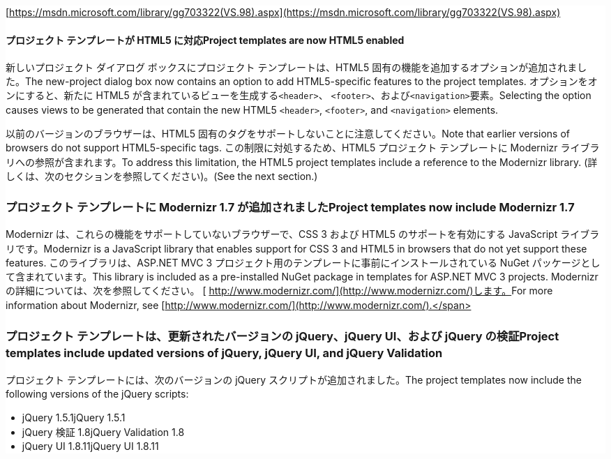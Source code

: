 [https://msdn.microsoft.com/library/gg703322(VS.98).aspx](https://msdn.microsoft.com/library/gg703322(VS.98).aspx)

#### <a name="project-templates-are-now-html5-enabled"></a><span data-ttu-id="c5cd7-275">プロジェクト テンプレートが HTML5 に対応</span><span class="sxs-lookup"><span data-stu-id="c5cd7-275">Project templates are now HTML5 enabled</span></span>

<span data-ttu-id="c5cd7-276">新しいプロジェクト ダイアログ ボックスにプロジェクト テンプレートは、HTML5 固有の機能を追加するオプションが追加されました。</span><span class="sxs-lookup"><span data-stu-id="c5cd7-276">The new-project dialog box now contains an option to add HTML5-specific features to the project templates.</span></span> <span data-ttu-id="c5cd7-277">オプションをオンにすると、新たに HTML5 が含まれているビューを生成する`<header>`、 `<footer>`、および`<navigation>`要素。</span><span class="sxs-lookup"><span data-stu-id="c5cd7-277">Selecting the option causes views to be generated that contain the new HTML5 `<header>`, `<footer>`, and `<navigation>` elements.</span></span>

<span data-ttu-id="c5cd7-278">以前のバージョンのブラウザーは、HTML5 固有のタグをサポートしないことに注意してください。</span><span class="sxs-lookup"><span data-stu-id="c5cd7-278">Note that earlier versions of browsers do not support HTML5-specific tags.</span></span> <span data-ttu-id="c5cd7-279">この制限に対処するため、HTML5 プロジェクト テンプレートに Modernizr ライブラリへの参照が含まれます。</span><span class="sxs-lookup"><span data-stu-id="c5cd7-279">To address this limitation, the HTML5 project templates include a reference to the Modernizr library.</span></span> <span data-ttu-id="c5cd7-280">(詳しくは、次のセクションを参照してください)。</span><span class="sxs-lookup"><span data-stu-id="c5cd7-280">(See the next section.)</span></span>

<a id="tu-Modernizr"></a>
### <a name="project-templates-now-include-modernizr-17"></a><span data-ttu-id="c5cd7-281">プロジェクト テンプレートに Modernizr 1.7 が追加されました</span><span class="sxs-lookup"><span data-stu-id="c5cd7-281">Project templates now include Modernizr 1.7</span></span>

<span data-ttu-id="c5cd7-282">Modernizr は、これらの機能をサポートしていないブラウザーで、CSS 3 および HTML5 のサポートを有効にする JavaScript ライブラリです。</span><span class="sxs-lookup"><span data-stu-id="c5cd7-282">Modernizr is a JavaScript library that enables support for CSS 3 and HTML5 in browsers that do not yet support these features.</span></span> <span data-ttu-id="c5cd7-283">このライブラリは、ASP.NET MVC 3 プロジェクト用のテンプレートに事前にインストールされている NuGet パッケージとして含まれています。</span><span class="sxs-lookup"><span data-stu-id="c5cd7-283">This library is included as a pre-installed NuGet package in templates for ASP.NET MVC 3 projects.</span></span> <span data-ttu-id="c5cd7-284">Modernizr の詳細については、次を参照してください。 [ http://www.modernizr.com/](http://www.modernizr.com/)します。</span><span class="sxs-lookup"><span data-stu-id="c5cd7-284">For more information about Modernizr, see [http://www.modernizr.com/](http://www.modernizr.com/).</span></span>

<a id="tu-UpdatedJQuery"></a>
### <a name="project-templates-include-updated-versions-of-jquery-jquery-ui-and-jquery-validation"></a><span data-ttu-id="c5cd7-285">プロジェクト テンプレートは、更新されたバージョンの jQuery、jQuery UI、および jQuery の検証</span><span class="sxs-lookup"><span data-stu-id="c5cd7-285">Project templates include updated versions of jQuery, jQuery UI, and jQuery Validation</span></span>

<span data-ttu-id="c5cd7-286">プロジェクト テンプレートには、次のバージョンの jQuery スクリプトが追加されました。</span><span class="sxs-lookup"><span data-stu-id="c5cd7-286">The project templates now include the following versions of the jQuery scripts:</span></span>

- <span data-ttu-id="c5cd7-287">jQuery 1.5.1</span><span class="sxs-lookup"><span data-stu-id="c5cd7-287">jQuery 1.5.1</span></span>
- <span data-ttu-id="c5cd7-288">jQuery 検証 1.8</span><span class="sxs-lookup"><span data-stu-id="c5cd7-288">jQuery Validation 1.8</span></span>
- <span data-ttu-id="c5cd7-289">jQuery UI 1.8.11</span><span class="sxs-lookup"><span data-stu-id="c5cd7-289">jQuery UI 1.8.11</span></span>
